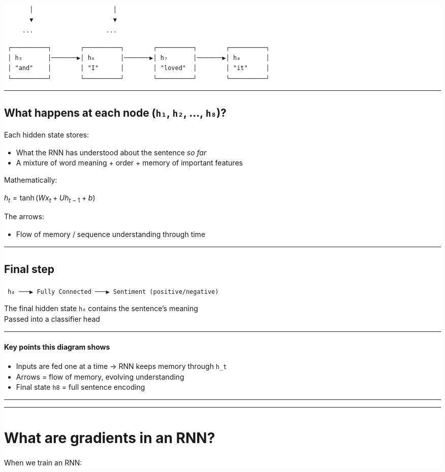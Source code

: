 ```
       │                      │
       ▼                      ▼
     ...                    ...
```

```
 ┌──────────┐        ┌──────────┐        ┌──────────┐        ┌──────────┐
 │ h₅       │───────▶│ h₆       │───────▶│ h₇       │───────▶│ h₈       │
 │ "and"    │        │ "I"      │        │ "loved"  │        │ "it"     │
 └──────────┘        └──────────┘        └──────────┘        └──────────┘
```

---

## **What happens at each node (`h₁`, `h₂`, ..., `h₈`)?**

Each hidden state stores:

- What the RNN has understood about the sentence _so far_
- A mixture of word meaning + order + memory of important features

Mathematically:

$h_t = \tanh(W x_t + U h_{t-1} + b)$

The arrows:

- Flow of memory / sequence understanding through time

---

## **Final step**

```
 h₈ ───▶ Fully Connected ───▶ Sentiment (positive/negative)
```

The final hidden state `h₈` contains the sentence’s meaning  
Passed into a classifier head

---

#### **Key points this diagram shows**

- Inputs are fed one at a time → RNN keeps memory through `h_t`
- Arrows = flow of memory, evolving understanding
- Final state `h8` = full sentence encoding

---
---

# **What are gradients in an RNN?**

When we train an RNN:
